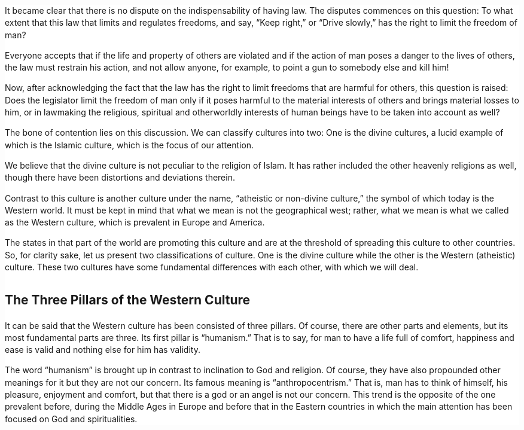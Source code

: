 It became clear that there is no dispute on the indispensability of
having law. The disputes commences on this question: To what extent that
this law that limits and regulates freedoms, and say, “Keep right,” or
“Drive slowly,” has the right to limit the freedom of man?

Everyone accepts that if the life and property of others are violated
and if the action of man poses a danger to the lives of others, the law
must restrain his action, and not allow anyone, for example, to point a
gun to somebody else and kill him!

Now, after acknowledging the fact that the law has the right to limit
freedoms that are harmful for others, this question is raised: Does the
legislator limit the freedom of man only if it poses harmful to the
material interests of others and brings material losses to him, or in
lawmaking the religious, spiritual and otherworldly interests of human
beings have to be taken into account as well?

The bone of contention lies on this discussion. We can classify cultures
into two: One is the divine cultures, a lucid example of which is the
Islamic culture, which is the focus of our attention.

We believe that the divine culture is not peculiar to the religion of
Islam. It has rather included the other heavenly religions as well,
though there have been distortions and deviations therein.

Contrast to this culture is another culture under the name, “atheistic
or non-divine culture,” the symbol of which today is the Western world.
It must be kept in mind that what we mean is not the geographical west;
rather, what we mean is what we called as the Western culture, which is
prevalent in Europe and America.

The states in that part of the world are promoting this culture and are
at the threshold of spreading this culture to other countries. So, for
clarity sake, let us present two classifications of culture. One is the
divine culture while the other is the Western (atheistic) culture. These
two cultures have some fundamental differences with each other, with
which we will deal.

The Three Pillars of the Western Culture
----------------------------------------

It can be said that the Western culture has been consisted of three
pillars. Of course, there are other parts and elements, but its most
fundamental parts are three. Its first pillar is “humanism.” That is to
say, for man to have a life full of comfort, happiness and ease is valid
and nothing else for him has validity.

The word “humanism” is brought up in contrast to inclination to God and
religion. Of course, they have also propounded other meanings for it but
they are not our concern. Its famous meaning is “anthropocentrism.” That
is, man has to think of himself, his pleasure, enjoyment and comfort,
but that there is a god or an angel is not our concern. This trend is
the opposite of the one prevalent before, during the Middle Ages in
Europe and before that in the Eastern countries in which the main
attention has been focused on God and spiritualities.
